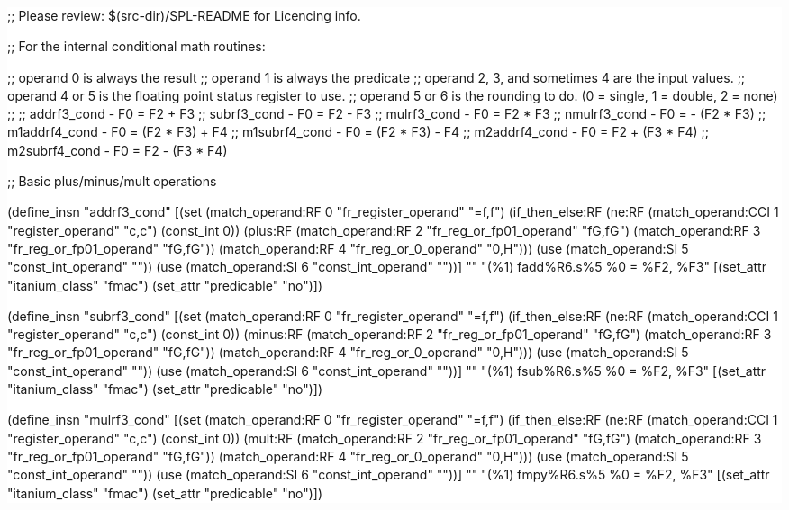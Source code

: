 ;; Please review: $(src-dir)/SPL-README for Licencing info.

;; For the internal conditional math routines:

;; operand 0 is always the result
;; operand 1 is always the predicate
;; operand 2, 3, and sometimes 4 are the input values.
;; operand 4 or 5 is the floating point status register to use.
;; operand 5 or 6 is the rounding to do. (0 = single, 1 = double, 2 = none)
;;
;; addrf3_cond   - F0 = F2 + F3
;; subrf3_cond   - F0 = F2 - F3
;; mulrf3_cond   - F0 = F2 * F3
;; nmulrf3_cond  - F0 = - (F2 * F3)
;; m1addrf4_cond - F0 = (F2 * F3) + F4
;; m1subrf4_cond - F0 = (F2 * F3) - F4
;; m2addrf4_cond - F0 = F2 + (F3 * F4)
;; m2subrf4_cond - F0 = F2 - (F3 * F4)

;; Basic plus/minus/mult operations

(define_insn "addrf3_cond"
  [(set (match_operand:RF 0 "fr_register_operand" "=f,f")
        (if_then_else:RF (ne:RF (match_operand:CCI 1 "register_operand"  "c,c")
                                (const_int 0))
          (plus:RF
            (match_operand:RF 2 "fr_reg_or_fp01_operand" "fG,fG")
            (match_operand:RF 3 "fr_reg_or_fp01_operand" "fG,fG"))
          (match_operand:RF 4 "fr_reg_or_0_operand" "0,H")))
   (use (match_operand:SI 5 "const_int_operand" ""))
   (use (match_operand:SI 6 "const_int_operand" ""))]
  ""
  "(%1) fadd%R6.s%5 %0 = %F2, %F3"
  [(set_attr "itanium_class" "fmac")
   (set_attr "predicable" "no")])

(define_insn "subrf3_cond"
  [(set (match_operand:RF 0 "fr_register_operand" "=f,f")
        (if_then_else:RF (ne:RF (match_operand:CCI 1 "register_operand"  "c,c")
                                (const_int 0))
          (minus:RF
            (match_operand:RF 2 "fr_reg_or_fp01_operand" "fG,fG")
            (match_operand:RF 3 "fr_reg_or_fp01_operand" "fG,fG"))
          (match_operand:RF 4 "fr_reg_or_0_operand" "0,H")))
   (use (match_operand:SI 5 "const_int_operand" ""))
   (use (match_operand:SI 6 "const_int_operand" ""))]
  ""
  "(%1) fsub%R6.s%5 %0 = %F2, %F3"
  [(set_attr "itanium_class" "fmac")
   (set_attr "predicable" "no")])

(define_insn "mulrf3_cond"
  [(set (match_operand:RF 0 "fr_register_operand" "=f,f")
        (if_then_else:RF (ne:RF (match_operand:CCI 1 "register_operand"  "c,c")
                                (const_int 0))
          (mult:RF
            (match_operand:RF 2 "fr_reg_or_fp01_operand" "fG,fG")
            (match_operand:RF 3 "fr_reg_or_fp01_operand" "fG,fG"))
          (match_operand:RF 4 "fr_reg_or_0_operand" "0,H")))
   (use (match_operand:SI 5 "const_int_operand" ""))
   (use (match_operand:SI 6 "const_int_operand" ""))]
  ""
  "(%1) fmpy%R6.s%5 %0 = %F2, %F3"
  [(set_attr "itanium_class" "fmac")
   (set_attr "predicable" "no")])
